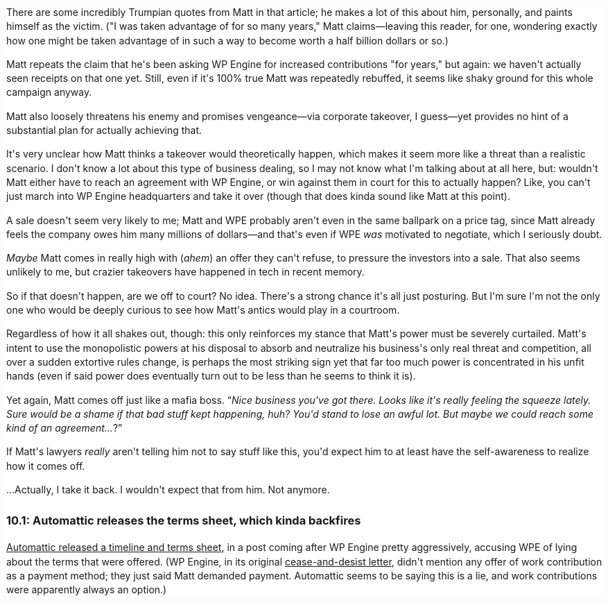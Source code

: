 There are some incredibly Trumpian quotes from Matt in that article; he makes a lot of this about him, personally, and paints himself as the victim. ("I was taken advantage of for so many years," Matt claims—leaving this reader, for one, wondering exactly how one might be taken advantage of in such a way to become worth a half billion dollars or so.)

Matt repeats the claim that he's been asking WP Engine for increased contributions "for years," but again: we haven't actually seen receipts on that one yet. Still, even if it's 100% true Matt was repeatedly rebuffed, it seems like shaky ground for this whole campaign anyway.

Matt also loosely threatens his enemy and promises vengeance—via corporate takeover, I guess—yet provides no hint of a substantial plan for actually achieving that.

It's very unclear how Matt thinks a takeover would theoretically happen, which makes it seem more like a threat than a realistic scenario. I don't know a lot about this type of business dealing, so I may not know what I'm talking about at all here, but: wouldn't Matt either have to reach an agreement with WP Engine, or win against them in court for this to actually happen? Like, you can't just march into WP Engine headquarters and take it over (though that does kinda sound like Matt at this point).

A sale doesn't seem very likely to me; Matt and WPE probably aren't even in the same ballpark on a price tag, since Matt already feels the company owes him many millions of dollars—and that's even if WPE _was_ motivated to negotiate, which I seriously doubt.

_Maybe_ Matt comes in really high with (_*ahem*_) an offer they can't refuse, to pressure the investors into a sale. That also seems unlikely to me, but crazier takeovers have happened in tech in recent memory.

So if that doesn't happen, are we off to court? No idea. There's a strong chance it's all just posturing. But I'm sure I'm not the only one who would be deeply curious to see how Matt's antics would play in a courtroom.

Regardless of how it all shakes out, though: this only reinforces my stance that Matt's power must be severely curtailed. Matt's intent to use the monopolistic powers at his disposal to absorb and neutralize his business's only real threat and competition, all over a sudden extortive rules change, is perhaps the most striking sign yet that far too much power is concentrated in his unfit hands (even if said power does eventually turn out to be less than he seems to think it is).

Yet again, Matt comes off just like a mafia boss. “_Nice business you've got there. Looks like it's really feeling the squeeze lately. Sure would be a shame if that bad stuff kept happening, huh? You'd stand to lose an awful lot. But maybe we could reach some kind of an agreement…_?”

If Matt's lawyers _really_ aren't telling him not to say stuff like this, you'd expect him to at least have the self-awareness to realize how it comes off.

...Actually, I take it back. I wouldn't expect that from him. Not anymore.

### 10.1: Automattic releases the terms sheet, which kinda backfires

[Automattic released a timeline and terms sheet](https://automattic.com/2024/10/01/wpe-terms/), in a post coming after WP Engine pretty aggressively, accusing WPE of lying about the terms that were offered. (WP Engine, in its original [cease-and-desist letter](https://automattic.com/wp-content/uploads/2024/09/term-sheet-wp-engine-inc.-automattic-trademark-license_09.19.2024-1.pdf), didn't mention any offer of work contribution as a payment method; they just said Matt demanded payment. Automattic seems to be saying this is a lie, and work contributions were apparently always an option.)
